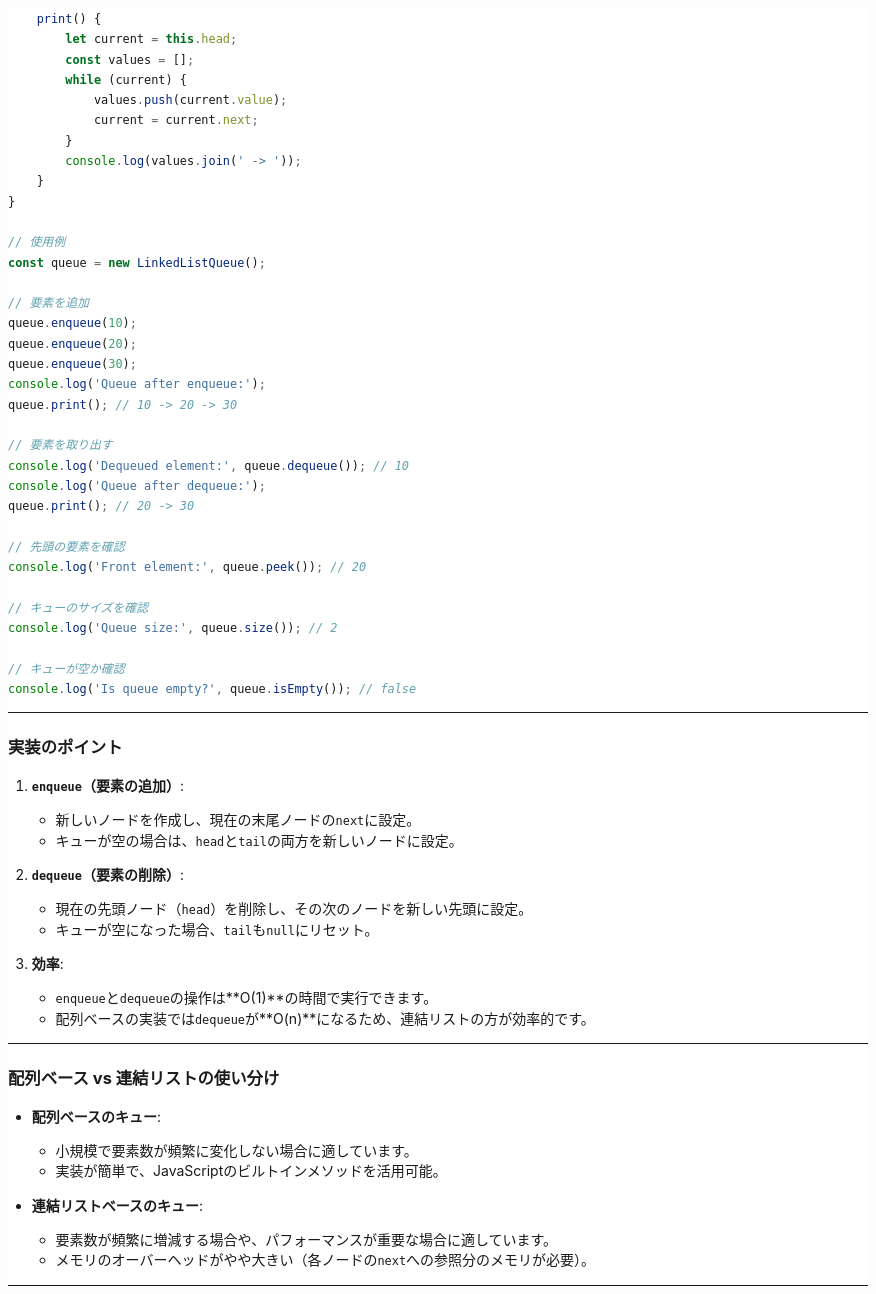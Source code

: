 ```javascript
    print() {
        let current = this.head;
        const values = [];
        while (current) {
            values.push(current.value);
            current = current.next;
        }
        console.log(values.join(' -> '));
    }
}

// 使用例
const queue = new LinkedListQueue();

// 要素を追加
queue.enqueue(10);
queue.enqueue(20);
queue.enqueue(30);
console.log('Queue after enqueue:');
queue.print(); // 10 -> 20 -> 30

// 要素を取り出す
console.log('Dequeued element:', queue.dequeue()); // 10
console.log('Queue after dequeue:');
queue.print(); // 20 -> 30

// 先頭の要素を確認
console.log('Front element:', queue.peek()); // 20

// キューのサイズを確認
console.log('Queue size:', queue.size()); // 2

// キューが空か確認
console.log('Is queue empty?', queue.isEmpty()); // false
```

---

### 実装のポイント

1. **`enqueue`（要素の追加）**:
    - 新しいノードを作成し、現在の末尾ノードの`next`に設定。
    - キューが空の場合は、`head`と`tail`の両方を新しいノードに設定。

2. **`dequeue`（要素の削除）**:
    - 現在の先頭ノード（`head`）を削除し、その次のノードを新しい先頭に設定。
    - キューが空になった場合、`tail`も`null`にリセット。

3. **効率**:
    - `enqueue`と`dequeue`の操作は**O(1)**の時間で実行できます。
    - 配列ベースの実装では`dequeue`が**O(n)**になるため、連結リストの方が効率的です。

---

### 配列ベース vs 連結リストの使い分け

- **配列ベースのキュー**:
    - 小規模で要素数が頻繁に変化しない場合に適しています。
    - 実装が簡単で、JavaScriptのビルトインメソッドを活用可能。

- **連結リストベースのキュー**:
    - 要素数が頻繁に増減する場合や、パフォーマンスが重要な場合に適しています。
    - メモリのオーバーヘッドがやや大きい（各ノードの`next`への参照分のメモリが必要）。

---
